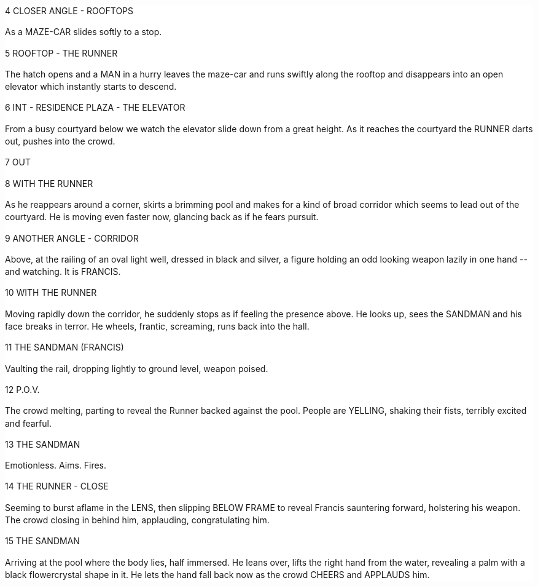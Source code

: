 4		CLOSER ANGLE - ROOFTOPS

As a MAZE-CAR slides softly to a stop.

5		ROOFTOP - THE RUNNER	

The hatch opens and a MAN in a hurry leaves the maze-car and runs
swiftly  along the rooftop and disappears into an open elevator
which instantly  starts to descend.
 
6		INT - RESIDENCE PLAZA - THE ELEVATOR	

From a busy courtyard below we watch the elevator slide down from a
great  height.  As it reaches the courtyard the RUNNER darts out,
pushes into  the crowd.

7 		OUT

8		WITH THE RUNNER

As he reappears around a corner, skirts a brimming pool and makes
for a  kind of broad corridor which seems to lead out of the
courtyard. He is  moving even faster now, glancing back as if he
fears pursuit.

9		ANOTHER ANGLE - CORRIDOR						

Above, at the railing of an oval light well, dressed in black and
silver,   a figure holding an odd looking weapon lazily in one hand
-- and watching.  It is FRANCIS.

10		WITH THE RUNNER			

Moving rapidly down the corridor, he suddenly stops as if feeling
the  presence above. He looks up, sees the SANDMAN and his face
breaks in  terror. He wheels, frantic, screaming, runs back into the
hall.

11		THE SANDMAN (FRANCIS)								

Vaulting the rail, dropping lightly to ground level, weapon poised.

12		P.O.V.		

The crowd melting, parting to reveal the Runner backed against the
pool.  People are YELLING, shaking their fists, terribly excited and
fearful.

13		THE SANDMAN			

Emotionless. Aims. Fires.

14		THE RUNNER - CLOSE			

Seeming to burst aflame in the LENS, then slipping BELOW FRAME to
reveal  Francis sauntering forward, holstering his weapon. The crowd
closing in  behind him, applauding, congratulating him.

15		THE SANDMAN		

Arriving at the pool where the body lies, half immersed. He leans
over,  lifts the right hand from the water, revealing a palm with a
black  flowercrystal shape in it. He lets the hand fall back now as
the crowd   CHEERS and APPLAUDS him.
